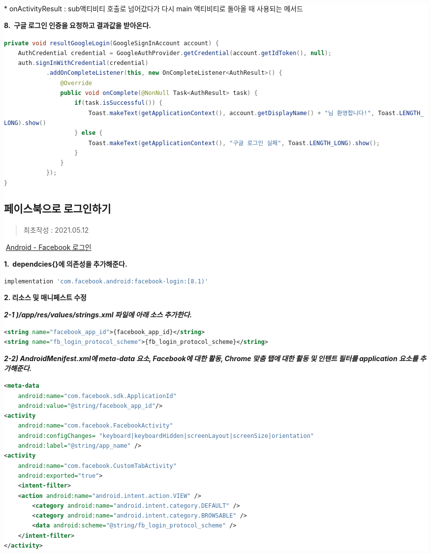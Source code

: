 \* onActivityResult : sub액티비티 호출로 넘어갔다가 다시 main 액티비티로 돌아올 때 사용되는 메서드

**8.  구글 로그인 인증을 요청하고 결과값을 받아온다.**

```java
private void resultGoogleLogin(GoogleSignInAccount account) {
	AuthCredential credential = GoogleAuthProvider.getCredential(account.getIdToken(), null);
	auth.signInWithCredential(credential)
			.addOnCompleteListener(this, new OnCompleteListener<AuthResult>() {
				@Override
				public void onComplete(@NonNull Task<AuthResult> task) {
					if(task.isSuccessful()) {
						Toast.makeText(getApplicationContext(), account.getDisplayName() + "님 환영합니다!", Toast.LENGTH_LONG).show()
					} else {
						Toast.makeText(getApplicationContext(), "구글 로그인 실패", Toast.LENGTH_LONG).show();
					}
				}
			});
}
```

## 페이스북으로 로그인하기
> 최초작성 : 2021.05.12

 [Android - Facebook 로그인](https://developers.facebook.com/docs/facebook-login/android)

**1.  dependcies{}에 의존성을 추가해준다.**

```gradle
implementation 'com.facebook.android:facebook-login:[8.1)'
```

**2\. 리소스 및 매니페스트 수정**

_**2-1 )/app/res/values/strings.xml 파일에 아래 소스 추가한다.**_

```xml
<string name="facebook_app_id">{facebook_app_id}</string>
<string name="fb_login_protocol_scheme">{fb_login_protocol_scheme}</string>
```

_**2-2) AndroidMenifest.xml에 meta-data 요소, Facebook에 대한 활동, Chrome 맞춤 탭에 대한 활동 및 인텐트 필터를 application 요소를 추가해준다.**_

```xml
<meta-data
	android:name="com.facebook.sdk.ApplicationId"
	android:value="@string/facebook_app_id"/>
<activity
	android:name="com.facebook.FacebookActivity"
	android:configChanges= "keyboard|keyboardHidden|screenLayout|screenSize|orientation"
	android:label="@string/app_name" />
<activity
	android:name="com.facebook.CustomTabActivity"
	android:exported="true">
	<intent-filter>
	<action android:name="android.intent.action.VIEW" />
		<category android:name="android.intent.category.DEFAULT" />
		<category android:name="android.intent.category.BROWSABLE" />
		<data android:scheme="@string/fb_login_protocol_scheme" />
	</intent-filter>
</activity>
```
